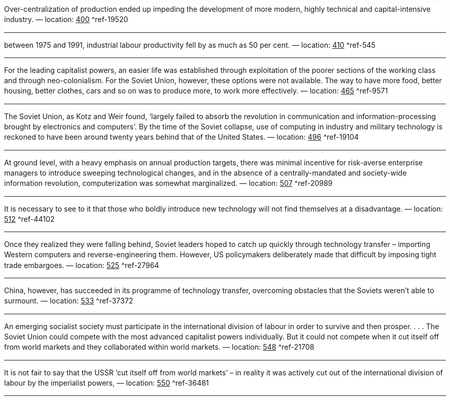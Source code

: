 Over-centralization of production ended up impeding the development of more modern, highly technical and capital-intensive industry. — location: [400](kindle://book?action=open&asin=B087V4ZTDP&location=400) ^ref-19520

---
between 1975 and 1991, industrial labour productivity fell by as much as 50 per cent. — location: [410](kindle://book?action=open&asin=B087V4ZTDP&location=410) ^ref-545

---
For the leading capitalist powers, an easier life was established through exploitation of the poorer sections of the working class and through neo-colonialism. For the Soviet Union, however, these options were not available. The way to have more food, better housing, better clothes, cars and so on was to produce more, to work more effectively. — location: [465](kindle://book?action=open&asin=B087V4ZTDP&location=465) ^ref-9571

---
The Soviet Union, as Kotz and Weir found, ‘largely failed to absorb the revolution in communication and information-processing brought by electronics and computers’. By the time of the Soviet collapse, use of computing in industry and military technology is reckoned to have been around twenty years behind that of the United States. — location: [496](kindle://book?action=open&asin=B087V4ZTDP&location=496) ^ref-19104

---
At ground level, with a heavy emphasis on annual production targets, there was minimal incentive for risk-averse enterprise managers to introduce sweeping technological changes, and in the absence of a centrally-mandated and society-wide information revolution, computerization was somewhat marginalized. — location: [507](kindle://book?action=open&asin=B087V4ZTDP&location=507) ^ref-20989

---
It is necessary to see to it that those who boldly introduce new technology will not find themselves at a disadvantage. — location: [512](kindle://book?action=open&asin=B087V4ZTDP&location=512) ^ref-44102

---
Once they realized they were falling behind, Soviet leaders hoped to catch up quickly through technology transfer – importing Western computers and reverse-engineering them. However, US policymakers deliberately made that difficult by imposing tight trade embargoes. — location: [525](kindle://book?action=open&asin=B087V4ZTDP&location=525) ^ref-27964

---
China, however, has succeeded in its programme of technology transfer, overcoming obstacles that the Soviets weren’t able to surmount. — location: [533](kindle://book?action=open&asin=B087V4ZTDP&location=533) ^ref-37372

---
An emerging socialist society must participate in the international division of labour in order to survive and then prosper. . . . The Soviet Union could compete with the most advanced capitalist powers individually. But it could not compete when it cut itself off from world markets and they collaborated within world markets. — location: [548](kindle://book?action=open&asin=B087V4ZTDP&location=548) ^ref-21708

---
It is not fair to say that the USSR ‘cut itself off from world markets’ – in reality it was actively cut out of the international division of labour by the imperialist powers, — location: [550](kindle://book?action=open&asin=B087V4ZTDP&location=550) ^ref-36481

---